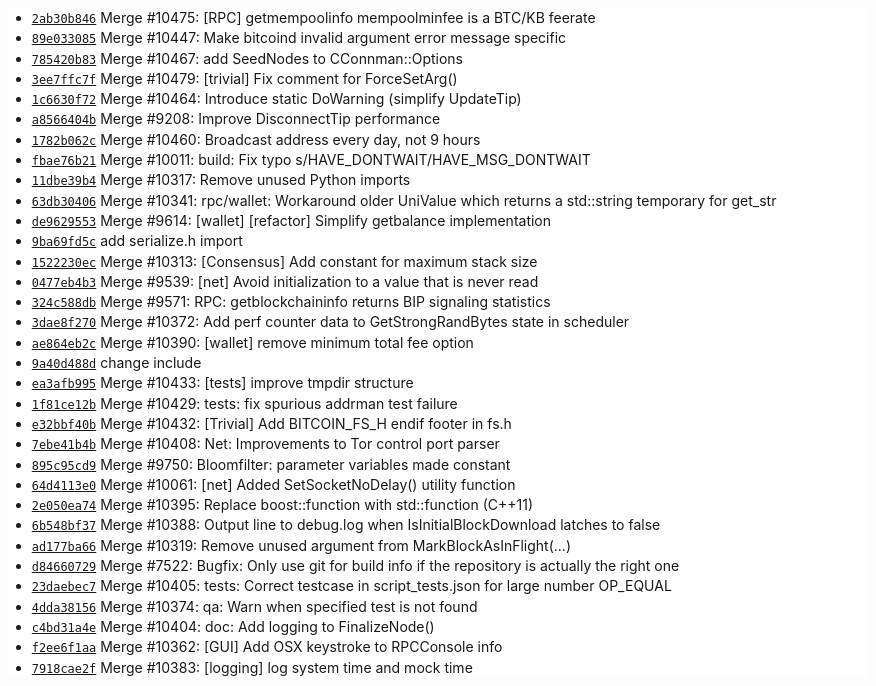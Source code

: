- [`2ab30b846`](https://github.com/AtomMainnet/commit/2ab30b846) Merge #10475: [RPC] getmempoolinfo mempoolminfee is a BTC/KB feerate
- [`89e033085`](https://github.com/AtomMainnet/commit/89e033085) Merge #10447: Make bitcoind invalid argument error message specific
- [`785420b83`](https://github.com/AtomMainnet/commit/785420b83) Merge #10467: add SeedNodes to CConnman::Options
- [`3ee7ffc7f`](https://github.com/AtomMainnet/commit/3ee7ffc7f) Merge #10479: [trivial] Fix comment for ForceSetArg()
- [`1c6630f72`](https://github.com/AtomMainnet/commit/1c6630f72) Merge #10464: Introduce static DoWarning (simplify UpdateTip)
- [`a8566404b`](https://github.com/AtomMainnet/commit/a8566404b) Merge #9208: Improve DisconnectTip performance
- [`1782b062c`](https://github.com/AtomMainnet/commit/1782b062c) Merge #10460: Broadcast address every day, not 9 hours
- [`fbae76b21`](https://github.com/AtomMainnet/commit/fbae76b21) Merge #10011: build: Fix typo s/HAVE_DONTWAIT/HAVE_MSG_DONTWAIT
- [`11dbe39b4`](https://github.com/AtomMainnet/commit/11dbe39b4) Merge #10317: Remove unused Python imports
- [`63db30406`](https://github.com/AtomMainnet/commit/63db30406) Merge #10341: rpc/wallet: Workaround older UniValue which returns a std::string temporary for get_str
- [`de9629553`](https://github.com/AtomMainnet/commit/de9629553) Merge #9614: [wallet] [refactor] Simplify getbalance implementation
- [`9ba69fd5c`](https://github.com/AtomMainnet/commit/9ba69fd5c) add serialize.h import
- [`1522230ec`](https://github.com/AtomMainnet/commit/1522230ec) Merge #10313: [Consensus] Add constant for maximum stack size
- [`0477eb4b3`](https://github.com/AtomMainnet/commit/0477eb4b3) Merge #9539: [net] Avoid initialization to a value that is never read
- [`324c588db`](https://github.com/AtomMainnet/commit/324c588db) Merge #9571: RPC: getblockchaininfo returns BIP signaling statistics
- [`3dae8f270`](https://github.com/AtomMainnet/commit/3dae8f270) Merge #10372: Add perf counter data to GetStrongRandBytes state in scheduler
- [`ae864eb2c`](https://github.com/AtomMainnet/commit/ae864eb2c) Merge #10390: [wallet] remove minimum total fee option
- [`9a40d488d`](https://github.com/AtomMainnet/commit/9a40d488d) change include
- [`ea3afb995`](https://github.com/AtomMainnet/commit/ea3afb995) Merge #10433: [tests] improve tmpdir structure
- [`1f81ce12b`](https://github.com/AtomMainnet/commit/1f81ce12b) Merge #10429: tests: fix spurious addrman test failure
- [`e32bbf40b`](https://github.com/AtomMainnet/commit/e32bbf40b) Merge #10432: [Trivial] Add BITCOIN_FS_H endif footer in fs.h
- [`7ebe41b4b`](https://github.com/AtomMainnet/commit/7ebe41b4b) Merge #10408: Net: Improvements to Tor control port parser
- [`895c95cd9`](https://github.com/AtomMainnet/commit/895c95cd9) Merge #9750: Bloomfilter: parameter variables made constant
- [`64d4113e0`](https://github.com/AtomMainnet/commit/64d4113e0) Merge #10061: [net] Added SetSocketNoDelay() utility function
- [`2e050ea74`](https://github.com/AtomMainnet/commit/2e050ea74) Merge #10395: Replace boost::function with std::function (C++11)
- [`6b548bf37`](https://github.com/AtomMainnet/commit/6b548bf37) Merge #10388: Output line to debug.log when IsInitialBlockDownload latches to false
- [`ad177ba66`](https://github.com/AtomMainnet/commit/ad177ba66) Merge #10319: Remove unused argument from MarkBlockAsInFlight(...)
- [`d84660729`](https://github.com/AtomMainnet/commit/d84660729) Merge #7522: Bugfix: Only use git for build info if the repository is actually the right one
- [`23daebec7`](https://github.com/AtomMainnet/commit/23daebec7) Merge #10405: tests: Correct testcase in script_tests.json for large number OP_EQUAL
- [`4dda38156`](https://github.com/AtomMainnet/commit/4dda38156) Merge #10374: qa: Warn when specified test is not found
- [`c4bd31a4e`](https://github.com/AtomMainnet/commit/c4bd31a4e) Merge #10404: doc: Add logging to FinalizeNode()
- [`f2ee6f1aa`](https://github.com/AtomMainnet/commit/f2ee6f1aa) Merge #10362: [GUI] Add OSX keystroke to RPCConsole info
- [`7918cae2f`](https://github.com/AtomMainnet/commit/7918cae2f) Merge #10383: [logging] log system time and mock time
